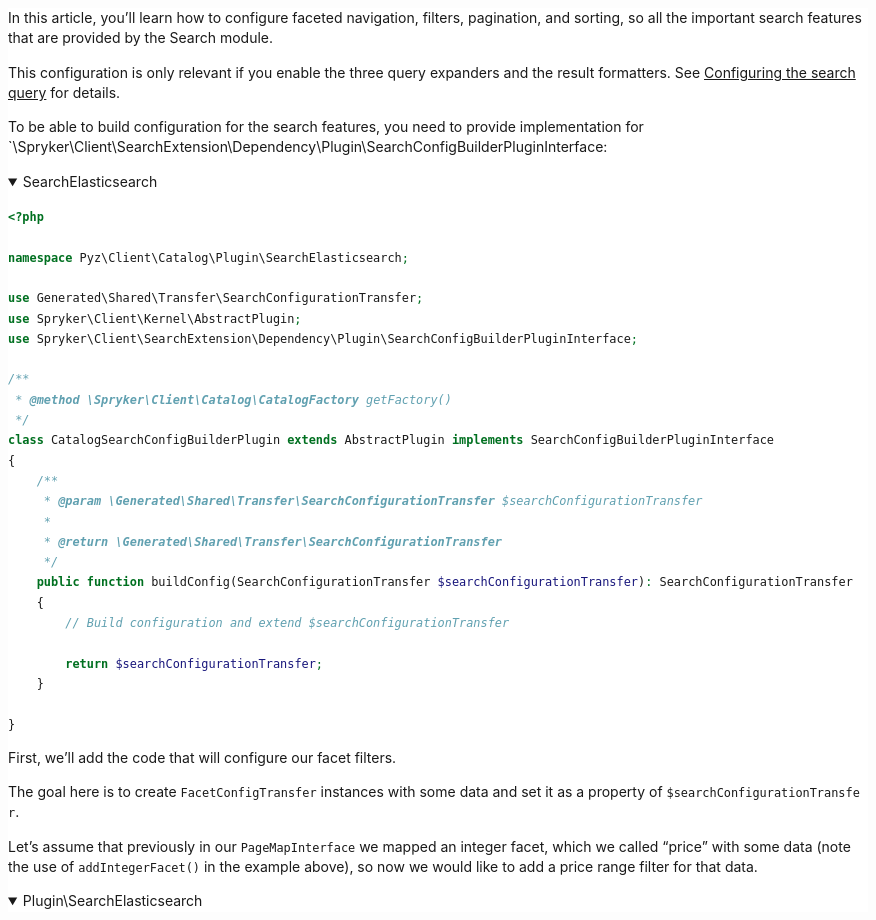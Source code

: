 In this article, you’ll learn how to configure faceted navigation, filters, pagination, and sorting, so all the important search features that are provided by the Search module.

This configuration is only relevant if you enable the three query expanders and the result formatters. See [Configuring the search query](https://documentation.spryker.com/docs/configuring-search-query) for details.

To be able to build configuration for the search features, you need to provide implementation for `\Spryker\Client\SearchExtension\Dependency\Plugin\SearchConfigBuilderPluginInterface:

<details open>
<summary>SearchElasticsearch</summary>

```php
<?php

namespace Pyz\Client\Catalog\Plugin\SearchElasticsearch;

use Generated\Shared\Transfer\SearchConfigurationTransfer;
use Spryker\Client\Kernel\AbstractPlugin;
use Spryker\Client\SearchExtension\Dependency\Plugin\SearchConfigBuilderPluginInterface;

/**
 * @method \Spryker\Client\Catalog\CatalogFactory getFactory()
 */
class CatalogSearchConfigBuilderPlugin extends AbstractPlugin implements SearchConfigBuilderPluginInterface
{
    /**
     * @param \Generated\Shared\Transfer\SearchConfigurationTransfer $searchConfigurationTransfer
     *
     * @return \Generated\Shared\Transfer\SearchConfigurationTransfer
     */
    public function buildConfig(SearchConfigurationTransfer $searchConfigurationTransfer): SearchConfigurationTransfer
    {
        // Build configuration and extend $searchConfigurationTransfer
        
        return $searchConfigurationTransfer;
    }

}
```
</details>

First, we’ll add the code that will configure our facet filters.

The goal here is to create `FacetConfigTransfer` instances with some data and set it as a property of `$searchConfigurationTransfer`.

Let’s assume that previously in our `PageMapInterface` we mapped an integer facet, which we called “price” with some data (note the use of `addIntegerFacet()` in the example above), so now we would like to add a price range filter for that data.

<details open>
<summary>Plugin\SearchElasticsearch</summary>
